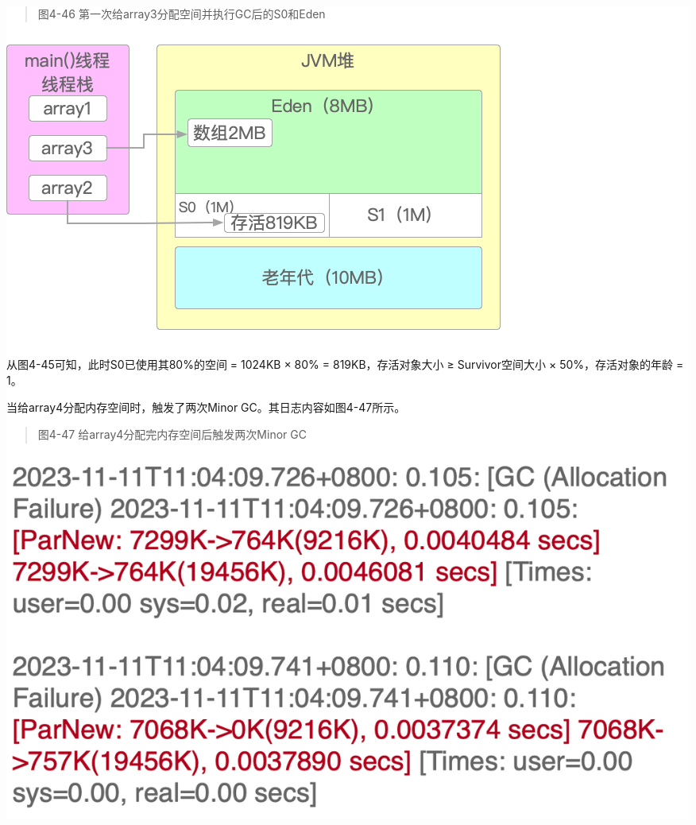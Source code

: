 > 图4-46 第一次给array3分配空间并执行GC后的S0和Eden

![图4-46 第一次给array3分配空间并执行GC后的S0和Eden](chapter04/04-46.png)

从图4-45可知，此时S0已使用其80%的空间 = 1024KB × 80% = 819KB，存活对象大小 ≥ Survivor空间大小 × 50%，存活对象的年龄 = 1。

当给array4分配内存空间时，触发了两次Minor GC。其日志内容如图4-47所示。

> 图4-47 给array4分配完内存空间后触发两次Minor GC

![图4-47 给array4分配完内存空间后触发两次Minor GC](chapter04/04-47.png)
